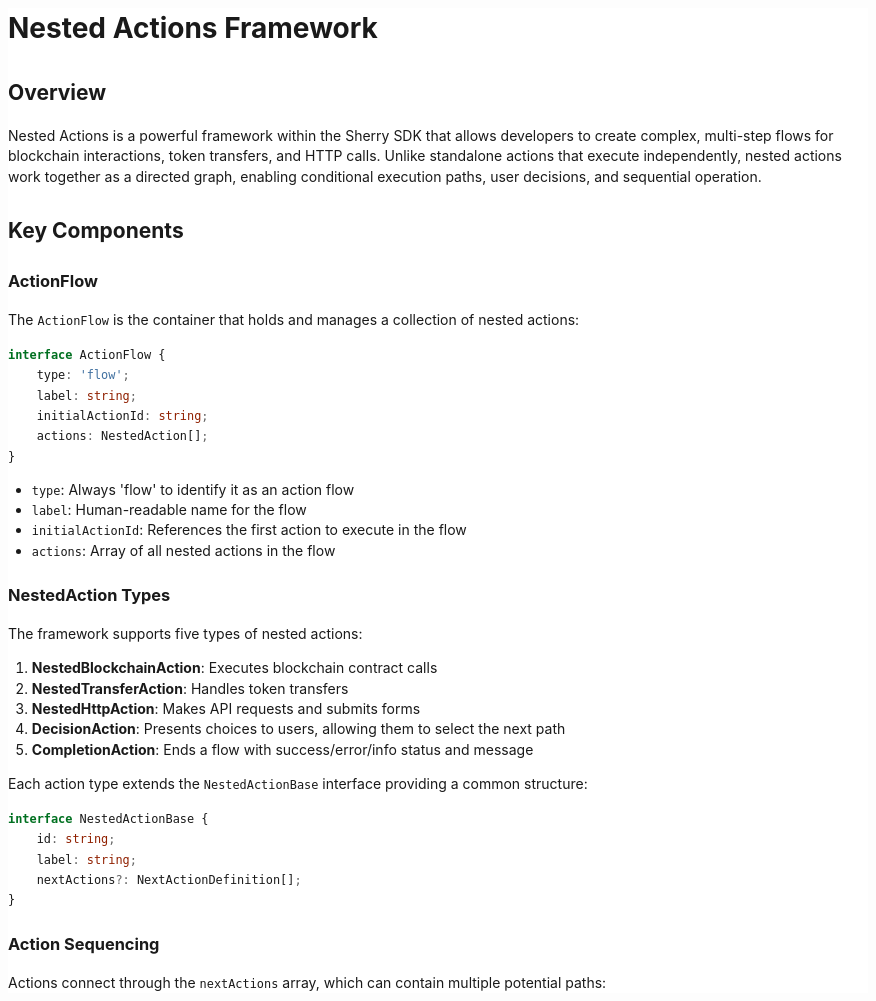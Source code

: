 # Nested Actions Framework

## Overview

Nested Actions is a powerful framework within the Sherry SDK that allows developers to create complex, multi-step flows for blockchain interactions, token transfers, and HTTP calls. Unlike standalone actions that execute independently, nested actions work together as a directed graph, enabling conditional execution paths, user decisions, and sequential operation.

## Key Components

### ActionFlow

The `ActionFlow` is the container that holds and manages a collection of nested actions:

```typescript
interface ActionFlow {
    type: 'flow';
    label: string;
    initialActionId: string;
    actions: NestedAction[];
}
```

- `type`: Always 'flow' to identify it as an action flow
- `label`: Human-readable name for the flow
- `initialActionId`: References the first action to execute in the flow
- `actions`: Array of all nested actions in the flow

### NestedAction Types

The framework supports five types of nested actions:

1. **NestedBlockchainAction**: Executes blockchain contract calls
2. **NestedTransferAction**: Handles token transfers
3. **NestedHttpAction**: Makes API requests and submits forms
4. **DecisionAction**: Presents choices to users, allowing them to select the next path
5. **CompletionAction**: Ends a flow with success/error/info status and message

Each action type extends the `NestedActionBase` interface providing a common structure:

```typescript
interface NestedActionBase {
    id: string;
    label: string;
    nextActions?: NextActionDefinition[];
}
```

### Action Sequencing

Actions connect through the `nextActions` array, which can contain multiple potential paths:
